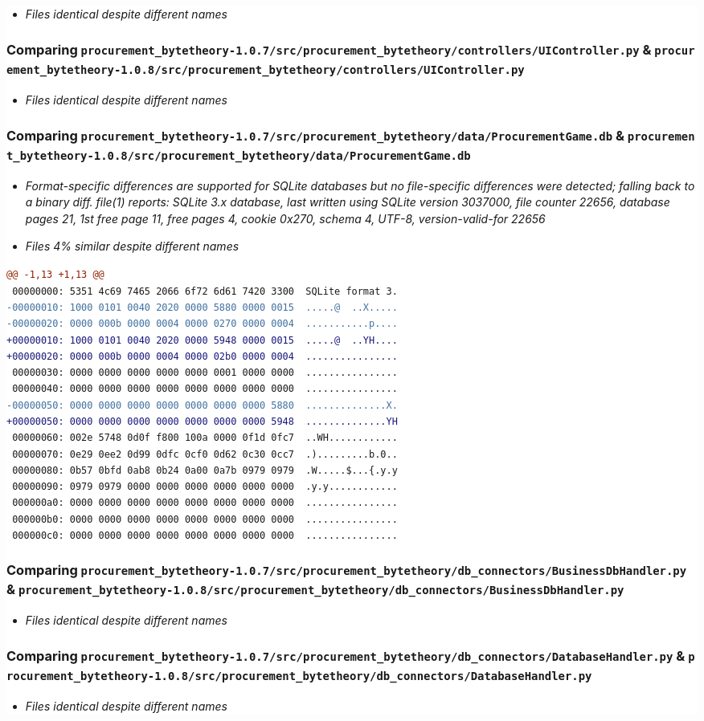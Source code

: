  * *Files identical despite different names*

### Comparing `procurement_bytetheory-1.0.7/src/procurement_bytetheory/controllers/UIController.py` & `procurement_bytetheory-1.0.8/src/procurement_bytetheory/controllers/UIController.py`

 * *Files identical despite different names*

### Comparing `procurement_bytetheory-1.0.7/src/procurement_bytetheory/data/ProcurementGame.db` & `procurement_bytetheory-1.0.8/src/procurement_bytetheory/data/ProcurementGame.db`

 * *Format-specific differences are supported for SQLite databases but no file-specific differences were detected; falling back to a binary diff. file(1) reports: SQLite 3.x database, last written using SQLite version 3037000, file counter 22656, database pages 21, 1st free page 11, free pages 4, cookie 0x270, schema 4, UTF-8, version-valid-for 22656*

 * *Files 4% similar despite different names*

```diff
@@ -1,13 +1,13 @@
 00000000: 5351 4c69 7465 2066 6f72 6d61 7420 3300  SQLite format 3.
-00000010: 1000 0101 0040 2020 0000 5880 0000 0015  .....@  ..X.....
-00000020: 0000 000b 0000 0004 0000 0270 0000 0004  ...........p....
+00000010: 1000 0101 0040 2020 0000 5948 0000 0015  .....@  ..YH....
+00000020: 0000 000b 0000 0004 0000 02b0 0000 0004  ................
 00000030: 0000 0000 0000 0000 0000 0001 0000 0000  ................
 00000040: 0000 0000 0000 0000 0000 0000 0000 0000  ................
-00000050: 0000 0000 0000 0000 0000 0000 0000 5880  ..............X.
+00000050: 0000 0000 0000 0000 0000 0000 0000 5948  ..............YH
 00000060: 002e 5748 0d0f f800 100a 0000 0f1d 0fc7  ..WH............
 00000070: 0e29 0ee2 0d99 0dfc 0cf0 0d62 0c30 0cc7  .).........b.0..
 00000080: 0b57 0bfd 0ab8 0b24 0a00 0a7b 0979 0979  .W.....$...{.y.y
 00000090: 0979 0979 0000 0000 0000 0000 0000 0000  .y.y............
 000000a0: 0000 0000 0000 0000 0000 0000 0000 0000  ................
 000000b0: 0000 0000 0000 0000 0000 0000 0000 0000  ................
 000000c0: 0000 0000 0000 0000 0000 0000 0000 0000  ................
```

### Comparing `procurement_bytetheory-1.0.7/src/procurement_bytetheory/db_connectors/BusinessDbHandler.py` & `procurement_bytetheory-1.0.8/src/procurement_bytetheory/db_connectors/BusinessDbHandler.py`

 * *Files identical despite different names*

### Comparing `procurement_bytetheory-1.0.7/src/procurement_bytetheory/db_connectors/DatabaseHandler.py` & `procurement_bytetheory-1.0.8/src/procurement_bytetheory/db_connectors/DatabaseHandler.py`

 * *Files identical despite different names*
